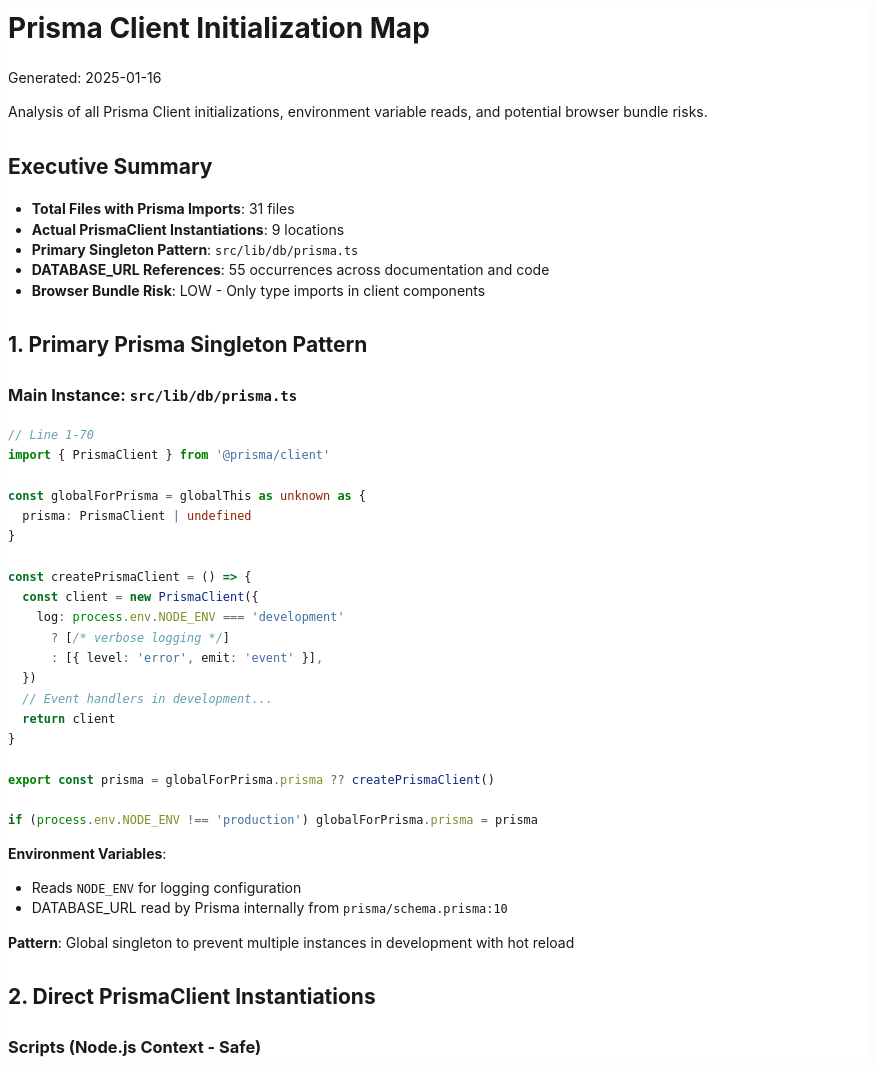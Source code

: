 # Prisma Client Initialization Map

Generated: 2025-01-16

Analysis of all Prisma Client initializations, environment variable reads, and potential browser bundle risks.

## Executive Summary

- **Total Files with Prisma Imports**: 31 files
- **Actual PrismaClient Instantiations**: 9 locations
- **Primary Singleton Pattern**: `src/lib/db/prisma.ts`
- **DATABASE_URL References**: 55 occurrences across documentation and code
- **Browser Bundle Risk**: LOW - Only type imports in client components

## 1. Primary Prisma Singleton Pattern

### Main Instance: `src/lib/db/prisma.ts`

```typescript
// Line 1-70
import { PrismaClient } from '@prisma/client'

const globalForPrisma = globalThis as unknown as {
  prisma: PrismaClient | undefined
}

const createPrismaClient = () => {
  const client = new PrismaClient({
    log: process.env.NODE_ENV === 'development'
      ? [/* verbose logging */]
      : [{ level: 'error', emit: 'event' }],
  })
  // Event handlers in development...
  return client
}

export const prisma = globalForPrisma.prisma ?? createPrismaClient()

if (process.env.NODE_ENV !== 'production') globalForPrisma.prisma = prisma
```

**Environment Variables**: 
- Reads `NODE_ENV` for logging configuration
- DATABASE_URL read by Prisma internally from `prisma/schema.prisma:10`

**Pattern**: Global singleton to prevent multiple instances in development with hot reload

## 2. Direct PrismaClient Instantiations

### Scripts (Node.js Context - Safe)
